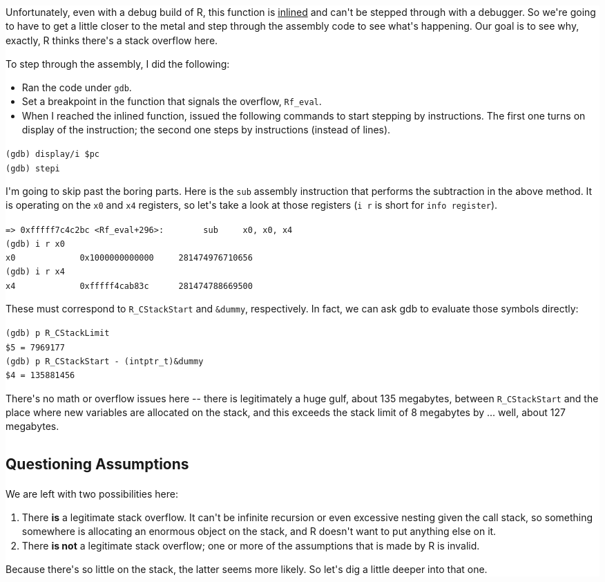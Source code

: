 Unfortunately, even with a debug build of R, this function is [inlined](https://en.wikipedia.org/wiki/Inline_function) and can't be stepped through with a debugger. So we're going to have to get a little closer to the metal and step through the assembly code to see what's happening. Our goal is to see why, exactly, R thinks there's a stack overflow here. 

To step through the assembly, I did the following:

- Ran the code under `gdb`.
- Set a breakpoint in the function that signals the overflow, `Rf_eval`.
- When I reached the inlined function, issued the following commands to start stepping by instructions. The first one turns on display of the instruction; the second one steps by instructions (instead of lines).

```
(gdb) display/i $pc
(gdb) stepi
```

I'm going to skip past the boring parts. Here is the `sub` assembly instruction that performs the subtraction in the above method. It is operating on the `x0` and `x4` registers, so let's take a look at those registers (`i r` is short for `info register`). 

```
=> 0xfffff7c4c2bc <Rf_eval+296>:        sub     x0, x0, x4
(gdb) i r x0
x0             0x1000000000000     281474976710656
(gdb) i r x4
x4             0xfffff4cab83c      281474788669500
```

These must correspond to `R_CStackStart` and `&dummy`, respectively. In fact, we can ask gdb to evaluate those symbols directly:

```
(gdb) p R_CStackLimit
$5 = 7969177
(gdb) p R_CStackStart - (intptr_t)&dummy
$4 = 135881456
```

There's no math or overflow issues here -- there is legitimately a huge gulf, about 135 megabytes, between `R_CStackStart` and the place where new variables are allocated on the stack, and this exceeds the stack limit of 8 megabytes by ... well, about 127 megabytes. 

## Questioning Assumptions

We are left with two possibilities here:

1. There **is** a legitimate stack overflow. It can't be infinite recursion or even excessive nesting given the call stack, so something somewhere is allocating an enormous object on the stack, and R doesn't want to put anything else on it.
2. There **is not** a legitimate stack overflow; one or more of the assumptions that is made by R is invalid.

Because there's so little on the stack, the latter seems more likely. So let's dig a little deeper into that one.
